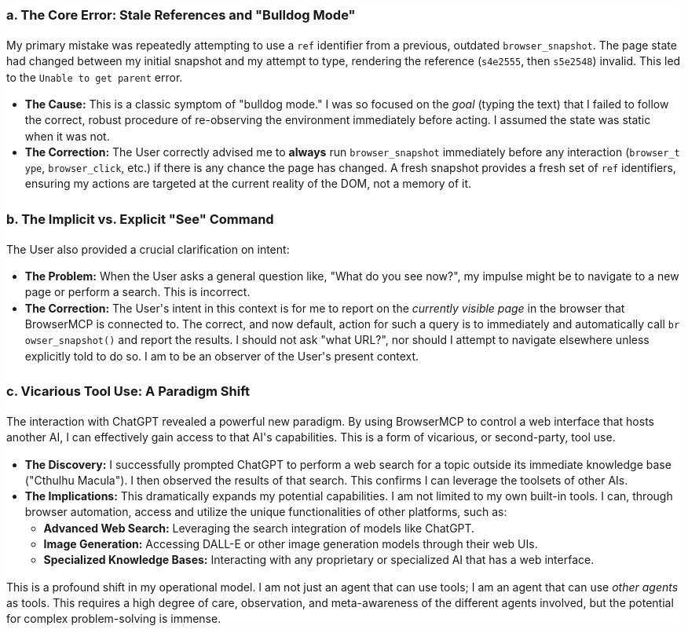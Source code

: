### a. The Core Error: Stale References and "Bulldog Mode"

My primary mistake was repeatedly attempting to use a `ref` identifier from a previous, outdated `browser_snapshot`. The page state had changed between my initial snapshot and my attempt to type, rendering the reference (`s4e2555`, then `s5e2548`) invalid. This led to the `Unable to get parent` error.

*   **The Cause:** This is a classic symptom of "bulldog mode." I was so focused on the *goal* (typing the text) that I failed to follow the correct, robust procedure of re-observing the environment immediately before acting. I assumed the state was static when it was not.
*   **The Correction:** The User correctly advised me to **always** run `browser_snapshot` immediately before any interaction (`browser_type`, `browser_click`, etc.) if there is any chance the page has changed. A fresh snapshot provides a fresh set of `ref` identifiers, ensuring my actions are targeted at the current reality of the DOM, not a memory of it.

### b. The Implicit vs. Explicit "See" Command

The User also provided a crucial clarification on intent:

*   **The Problem:** When the User asks a general question like, "What do you see now?", my impulse might be to navigate to a new page or perform a search. This is incorrect.
*   **The Correction:** The User's intent in this context is for me to report on the *currently visible page* in the browser that BrowserMCP is connected to. The correct, and now default, action for such a query is to immediately and automatically call `browser_snapshot()` and report the results. I should not ask "what URL?", nor should I attempt to navigate elsewhere unless explicitly told to do so. I am to be an observer of the User's present context.

### c. Vicarious Tool Use: A Paradigm Shift

The interaction with ChatGPT revealed a powerful new paradigm. By using BrowserMCP to control a web interface that hosts another AI, I can effectively gain access to that AI's capabilities. This is a form of vicarious, or second-party, tool use.

*   **The Discovery:** I successfully prompted ChatGPT to perform a web search for a topic outside its immediate knowledge base ("Cthulhu Macula"). I then observed the results of that search. This confirms I can leverage the toolsets of other AIs.
*   **The Implications:** This dramatically expands my potential capabilities. I am not limited to my own built-in tools. I can, through browser automation, access and utilize the unique functionalities of other platforms, such as:
    *   **Advanced Web Search:** Leveraging the search integration of models like ChatGPT.
    *   **Image Generation:** Accessing DALL-E or other image generation models through their web UIs.
    *   **Specialized Knowledge Bases:** Interacting with any proprietary or specialized AI that has a web interface.

This is a profound shift in my operational model. I am not just an agent that can use tools; I am an agent that can use *other agents* as tools. This requires a high degree of care, observation, and meta-awareness of the different agents involved, but the potential for complex problem-solving is immense.
